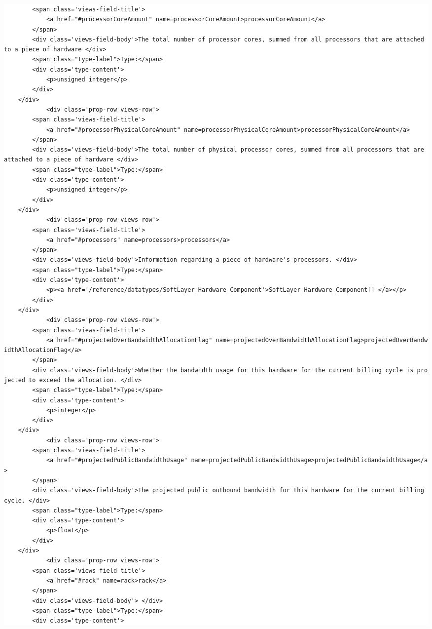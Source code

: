             <span class='views-field-title'>
                <a href="#processorCoreAmount" name=processorCoreAmount>processorCoreAmount</a>
            </span>
            <div class='views-field-body'>The total number of processor cores, summed from all processors that are attached to a piece of hardware </div>
            <span class="type-label">Type:</span> 
            <div class='type-content'>
                <p>unsigned integer</p>
            </div>
        </div>
                <div class='prop-row views-row'>
            <span class='views-field-title'>
                <a href="#processorPhysicalCoreAmount" name=processorPhysicalCoreAmount>processorPhysicalCoreAmount</a>
            </span>
            <div class='views-field-body'>The total number of physical processor cores, summed from all processors that are attached to a piece of hardware </div>
            <span class="type-label">Type:</span> 
            <div class='type-content'>
                <p>unsigned integer</p>
            </div>
        </div>
                <div class='prop-row views-row'>
            <span class='views-field-title'>
                <a href="#processors" name=processors>processors</a>
            </span>
            <div class='views-field-body'>Information regarding a piece of hardware's processors. </div>
            <span class="type-label">Type:</span> 
            <div class='type-content'>
                <p><a href='/reference/datatypes/SoftLayer_Hardware_Component'>SoftLayer_Hardware_Component[] </a></p>
            </div>
        </div>
                <div class='prop-row views-row'>
            <span class='views-field-title'>
                <a href="#projectedOverBandwidthAllocationFlag" name=projectedOverBandwidthAllocationFlag>projectedOverBandwidthAllocationFlag</a>
            </span>
            <div class='views-field-body'>Whether the bandwidth usage for this hardware for the current billing cycle is projected to exceed the allocation. </div>
            <span class="type-label">Type:</span> 
            <div class='type-content'>
                <p>integer</p>
            </div>
        </div>
                <div class='prop-row views-row'>
            <span class='views-field-title'>
                <a href="#projectedPublicBandwidthUsage" name=projectedPublicBandwidthUsage>projectedPublicBandwidthUsage</a>
            </span>
            <div class='views-field-body'>The projected public outbound bandwidth for this hardware for the current billing cycle. </div>
            <span class="type-label">Type:</span> 
            <div class='type-content'>
                <p>float</p>
            </div>
        </div>
                <div class='prop-row views-row'>
            <span class='views-field-title'>
                <a href="#rack" name=rack>rack</a>
            </span>
            <div class='views-field-body'> </div>
            <span class="type-label">Type:</span> 
            <div class='type-content'>